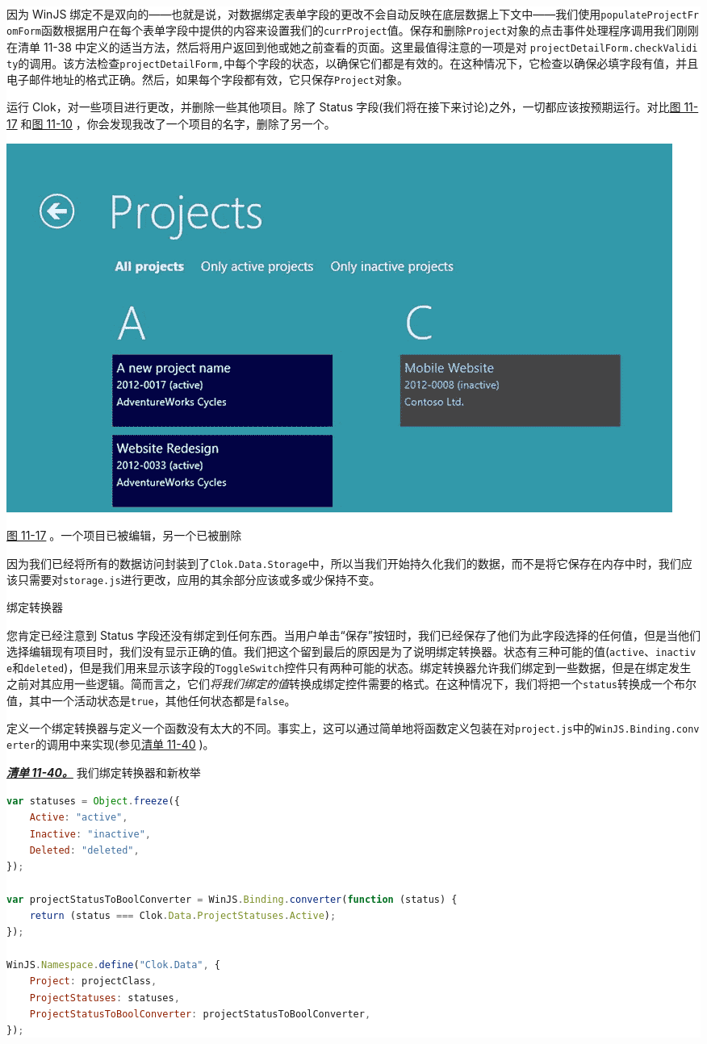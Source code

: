 因为 WinJS 绑定不是双向的——也就是说，对数据绑定表单字段的更改不会自动反映在底层数据上下文中——我们使用`populateProjectFromForm`函数根据用户在每个表单字段中提供的内容来设置我们的`currProject`值。保存和删除`Project`对象的点击事件处理程序调用我们刚刚在清单 11-38 中定义的适当方法，然后将用户返回到他或她之前查看的页面。这里最值得注意的一项是对 `projectDetailForm.checkValidity`的调用。该方法检查`projectDetailForm,`中每个字段的状态，以确保它们都是有效的。在这种情况下，它检查以确保必填字段有值，并且电子邮件地址的格式正确。然后，如果每个字段都有效，它只保存`Project`对象。

运行 Clok，对一些项目进行更改，并删除一些其他项目。除了 Status 字段(我们将在接下来讨论)之外，一切都应该按预期运行。对比[图 11-17](#Fig17) 和[图 11-10](#Fig10) ，你会发现我改了一个项目的名字，删除了另一个。

![9781430257790_Fig11-17.jpg](img/9781430257790_Fig11-17.jpg)

[图 11-17](#_Fig17) 。一个项目已被编辑，另一个已被删除

因为我们已经将所有的数据访问封装到了`Clok.Data.Storage`中，所以当我们开始持久化我们的数据，而不是将它保存在内存中时，我们应该只需要对`storage.js`进行更改，应用的其余部分应该或多或少保持不变。

绑定转换器

您肯定已经注意到 Status 字段还没有绑定到任何东西。当用户单击“保存”按钮时，我们已经保存了他们为此字段选择的任何值，但是当他们选择编辑现有项目时，我们没有显示正确的值。我们把这个留到最后的原因是为了说明绑定转换器。状态有三种可能的值(`active`、`inactive`和`deleted`)，但是我们用来显示该字段的`ToggleSwitch`控件只有两种可能的状态。绑定转换器允许我们绑定到一些数据，但是在绑定发生之前对其应用一些逻辑。简而言之，它们*将我们绑定的值*转换成绑定控件需要的格式。在这种情况下，我们将把一个`status`转换成一个布尔值，其中一个活动状态是`true`，其他任何状态都是`false`。

定义一个绑定转换器与定义一个函数没有太大的不同。事实上，这可以通过简单地将函数定义包装在对`project.js`中的`WinJS.Binding.converter`的调用中来实现(参见[清单 11-40](#list40) )。

[***清单 11-40。***](#_list40) 我们绑定转换器和新枚举

```js
var statuses = Object.freeze({
    Active: "active",
    Inactive: "inactive",
    Deleted: "deleted",
});

var projectStatusToBoolConverter = WinJS.Binding.converter(function (status) {
    return (status === Clok.Data.ProjectStatuses.Active);
});

WinJS.Namespace.define("Clok.Data", {
    Project: projectClass,
    ProjectStatuses: statuses,
    ProjectStatusToBoolConverter: projectStatusToBoolConverter,
});
```
